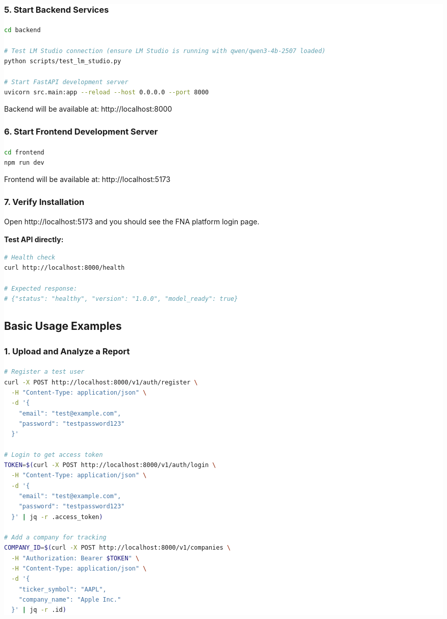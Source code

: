 ### 5. Start Backend Services

```bash
cd backend

# Test LM Studio connection (ensure LM Studio is running with qwen/qwen3-4b-2507 loaded)
python scripts/test_lm_studio.py

# Start FastAPI development server
uvicorn src.main:app --reload --host 0.0.0.0 --port 8000
```

Backend will be available at: http://localhost:8000

### 6. Start Frontend Development Server

```bash
cd frontend
npm run dev
```

Frontend will be available at: http://localhost:5173

### 7. Verify Installation

Open http://localhost:5173 and you should see the FNA platform login page.

**Test API directly:**

```bash
# Health check
curl http://localhost:8000/health

# Expected response:
# {"status": "healthy", "version": "1.0.0", "model_ready": true}
```

## Basic Usage Examples

### 1. Upload and Analyze a Report

```bash
# Register a test user
curl -X POST http://localhost:8000/v1/auth/register \
  -H "Content-Type: application/json" \
  -d '{
    "email": "test@example.com",
    "password": "testpassword123"
  }'

# Login to get access token
TOKEN=$(curl -X POST http://localhost:8000/v1/auth/login \
  -H "Content-Type: application/json" \
  -d '{
    "email": "test@example.com",
    "password": "testpassword123"
  }' | jq -r .access_token)

# Add a company for tracking
COMPANY_ID=$(curl -X POST http://localhost:8000/v1/companies \
  -H "Authorization: Bearer $TOKEN" \
  -H "Content-Type: application/json" \
  -d '{
    "ticker_symbol": "AAPL",
    "company_name": "Apple Inc."
  }' | jq -r .id)
```